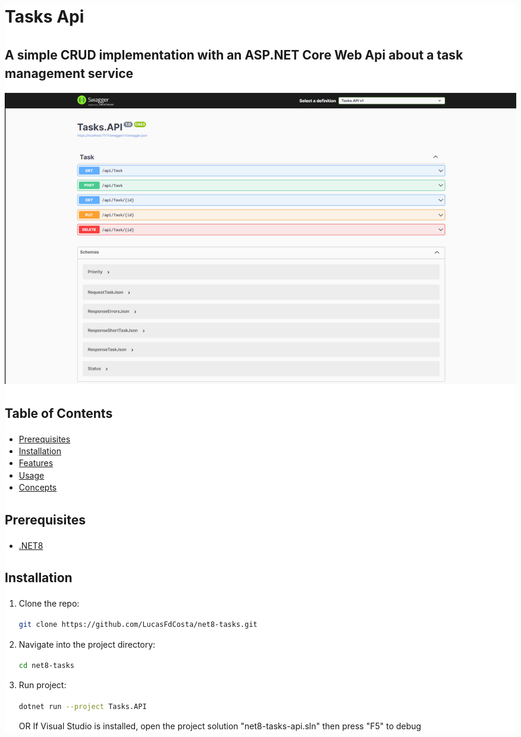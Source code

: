 # Tasks Api

## A simple CRUD implementation with an ASP.NET Core Web Api about a task management service

<img src=".github/api-docs.png" alt=""/>

## Table of Contents

- [Prerequisites](#prerequisites)
- [Installation](#installation)
- [Features](#features)
- [Usage](#usage)
- [Concepts](#Concepts)

## Prerequisites
- [.NET8](https://dotnet.microsoft.com/en-us/download/dotnet/8.0)

## Installation

1. Clone the repo:
    ```bash
    git clone https://github.com/LucasFdCosta/net8-tasks.git
    ```
2. Navigate into the project directory:
    ```bash
    cd net8-tasks
    ```
3. Run project:
    ```bash
    dotnet run --project Tasks.API
    ```
    OR
   If Visual Studio is installed, open the project solution "net8-tasks-api.sln" then press "F5" to debug
